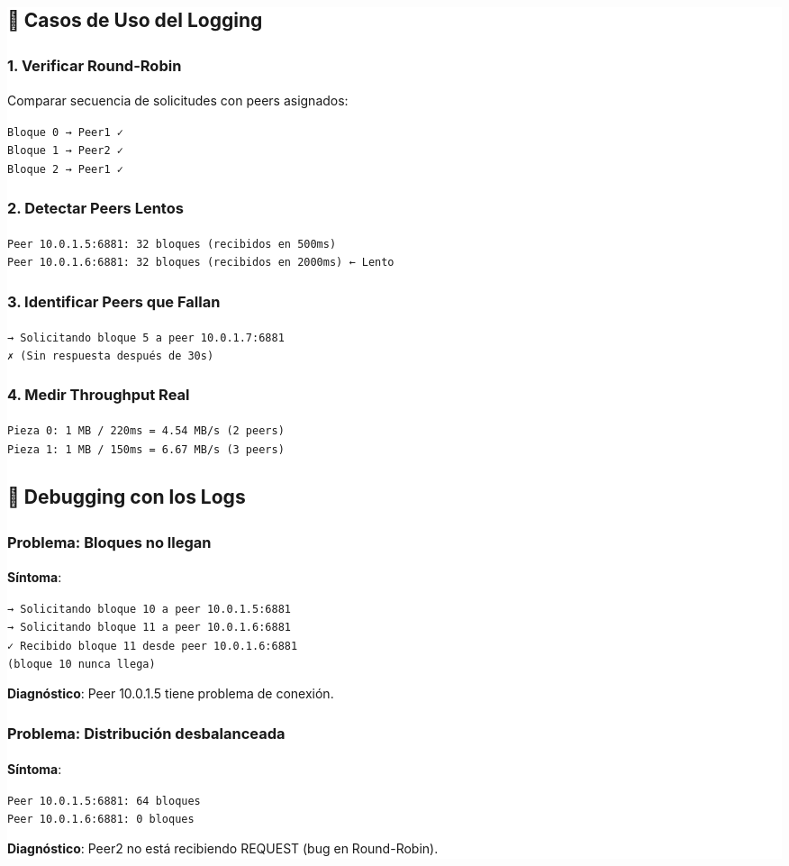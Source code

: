 ## 🎯 Casos de Uso del Logging

### 1. Verificar Round-Robin
Comparar secuencia de solicitudes con peers asignados:
```
Bloque 0 → Peer1 ✓
Bloque 1 → Peer2 ✓
Bloque 2 → Peer1 ✓
```

### 2. Detectar Peers Lentos
```
Peer 10.0.1.5:6881: 32 bloques (recibidos en 500ms)
Peer 10.0.1.6:6881: 32 bloques (recibidos en 2000ms) ← Lento
```

### 3. Identificar Peers que Fallan
```
→ Solicitando bloque 5 a peer 10.0.1.7:6881
✗ (Sin respuesta después de 30s)
```

### 4. Medir Throughput Real
```
Pieza 0: 1 MB / 220ms = 4.54 MB/s (2 peers)
Pieza 1: 1 MB / 150ms = 6.67 MB/s (3 peers)
```

## 🐛 Debugging con los Logs

### Problema: Bloques no llegan

**Síntoma**:
```
→ Solicitando bloque 10 a peer 10.0.1.5:6881
→ Solicitando bloque 11 a peer 10.0.1.6:6881
✓ Recibido bloque 11 desde peer 10.0.1.6:6881
(bloque 10 nunca llega)
```

**Diagnóstico**: Peer 10.0.1.5 tiene problema de conexión.

### Problema: Distribución desbalanceada

**Síntoma**:
```
Peer 10.0.1.5:6881: 64 bloques
Peer 10.0.1.6:6881: 0 bloques
```

**Diagnóstico**: Peer2 no está recibiendo REQUEST (bug en Round-Robin).

